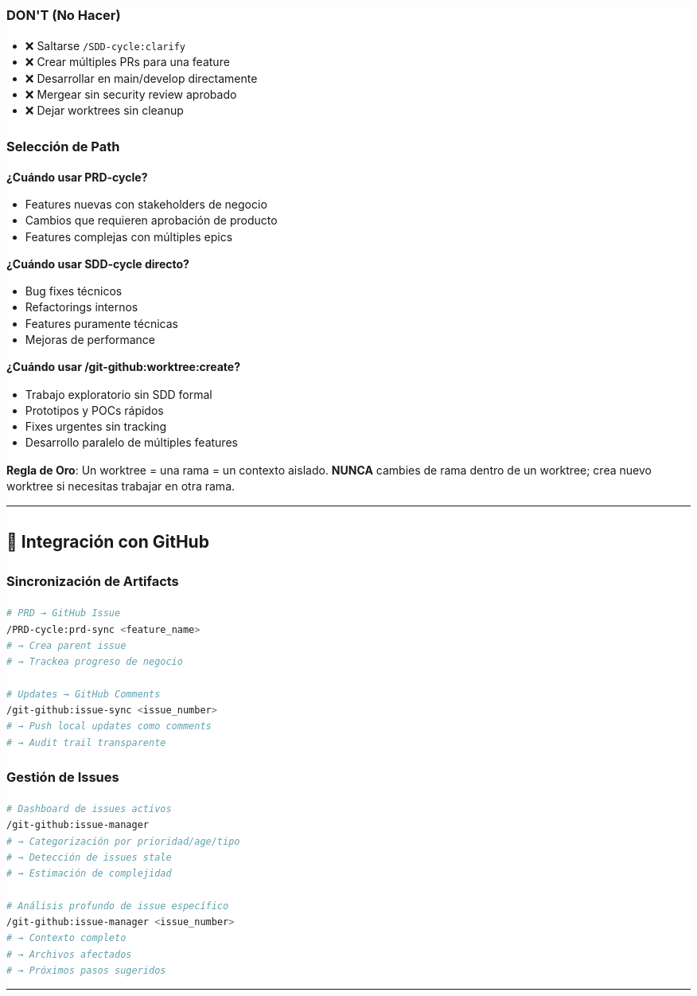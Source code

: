 ### DON'T (No Hacer)

- ❌ Saltarse `/SDD-cycle:clarify`
- ❌ Crear múltiples PRs para una feature
- ❌ Desarrollar en main/develop directamente
- ❌ Mergear sin security review aprobado
- ❌ Dejar worktrees sin cleanup

### Selección de Path

**¿Cuándo usar PRD-cycle?**

- Features nuevas con stakeholders de negocio
- Cambios que requieren aprobación de producto
- Features complejas con múltiples epics

**¿Cuándo usar SDD-cycle directo?**

- Bug fixes técnicos
- Refactorings internos
- Features puramente técnicas
- Mejoras de performance

**¿Cuándo usar /git-github:worktree:create?**

- Trabajo exploratorio sin SDD formal
- Prototipos y POCs rápidos
- Fixes urgentes sin tracking
- Desarrollo paralelo de múltiples features

**Regla de Oro**: Un worktree = una rama = un contexto aislado. **NUNCA** cambies de rama dentro de un worktree; crea nuevo worktree si necesitas trabajar en otra rama.

---

## 🔗 Integración con GitHub

### Sincronización de Artifacts

```bash
# PRD → GitHub Issue
/PRD-cycle:prd-sync <feature_name>
# → Crea parent issue
# → Trackea progreso de negocio

# Updates → GitHub Comments
/git-github:issue-sync <issue_number>
# → Push local updates como comments
# → Audit trail transparente
```

### Gestión de Issues

```bash
# Dashboard de issues activos
/git-github:issue-manager
# → Categorización por prioridad/age/tipo
# → Detección de issues stale
# → Estimación de complejidad

# Análisis profundo de issue específico
/git-github:issue-manager <issue_number>
# → Contexto completo
# → Archivos afectados
# → Próximos pasos sugeridos
```

---